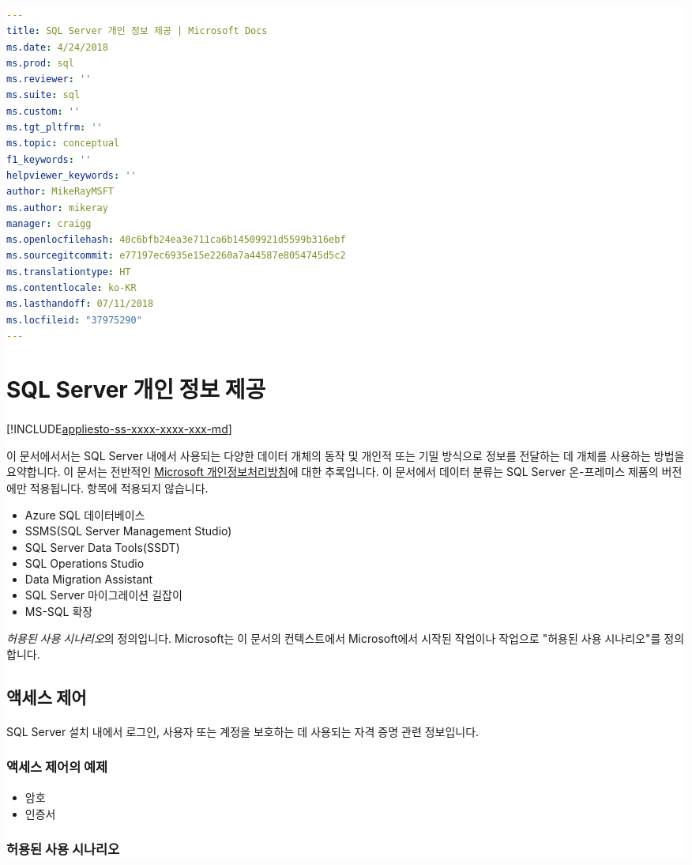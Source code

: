 ```yaml
---
title: SQL Server 개인 정보 제공 | Microsoft Docs
ms.date: 4/24/2018
ms.prod: sql
ms.reviewer: ''
ms.suite: sql
ms.custom: ''
ms.tgt_pltfrm: ''
ms.topic: conceptual
f1_keywords: ''
helpviewer_keywords: ''
author: MikeRayMSFT
ms.author: mikeray
manager: craigg
ms.openlocfilehash: 40c6bfb24ea3e711ca6b14509921d5599b316ebf
ms.sourcegitcommit: e77197ec6935e15e2260a7a44587e8054745d5c2
ms.translationtype: HT
ms.contentlocale: ko-KR
ms.lasthandoff: 07/11/2018
ms.locfileid: "37975290"
---
```

# <a name="sql-server-privacy-supplement"></a>SQL Server 개인 정보 제공
[!INCLUDE[appliesto-ss-xxxx-xxxx-xxx-md](../includes/appliesto-ss-xxxx-xxxx-xxx-md.md)]

이 문서에서서는 SQL Server 내에서 사용되는 다양한 데이터 개체의 동작 및 개인적 또는 기밀 방식으로 정보를 전달하는 데 개체를 사용하는 방법을 요약합니다. 이 문서는 전반적인 [Microsoft 개인정보처리방침](https://go.microsoft.com/fwlink/?LinkId=521839)에 대한 추록입니다. 이 문서에서 데이터 분류는 SQL Server 온-프레미스 제품의 버전에만 적용됩니다. 항목에 적용되지 않습니다.

- Azure SQL 데이터베이스
- SSMS(SQL Server Management Studio)
- SQL  Server  Data  Tools(SSDT)
- SQL Operations Studio
- Data Migration Assistant
- SQL Server 마이그레이션 길잡이
- MS-SQL 확장

*허용된 사용 시나리오*의 정의입니다. Microsoft는 이 문서의 컨텍스트에서 Microsoft에서 시작된 작업이나 작업으로 "허용된 사용 시나리오"를 정의합니다.

## <a name="access-control"></a>액세스 제어

SQL Server 설치 내에서 로그인, 사용자 또는 계정을 보호하는 데 사용되는 자격 증명 관련 정보입니다.

### <a name="examples-of-access-control"></a>액세스 제어의 예제

- 암호
- 인증서

### <a name="permitted-usage-scenarios"></a>허용된 사용 시나리오

